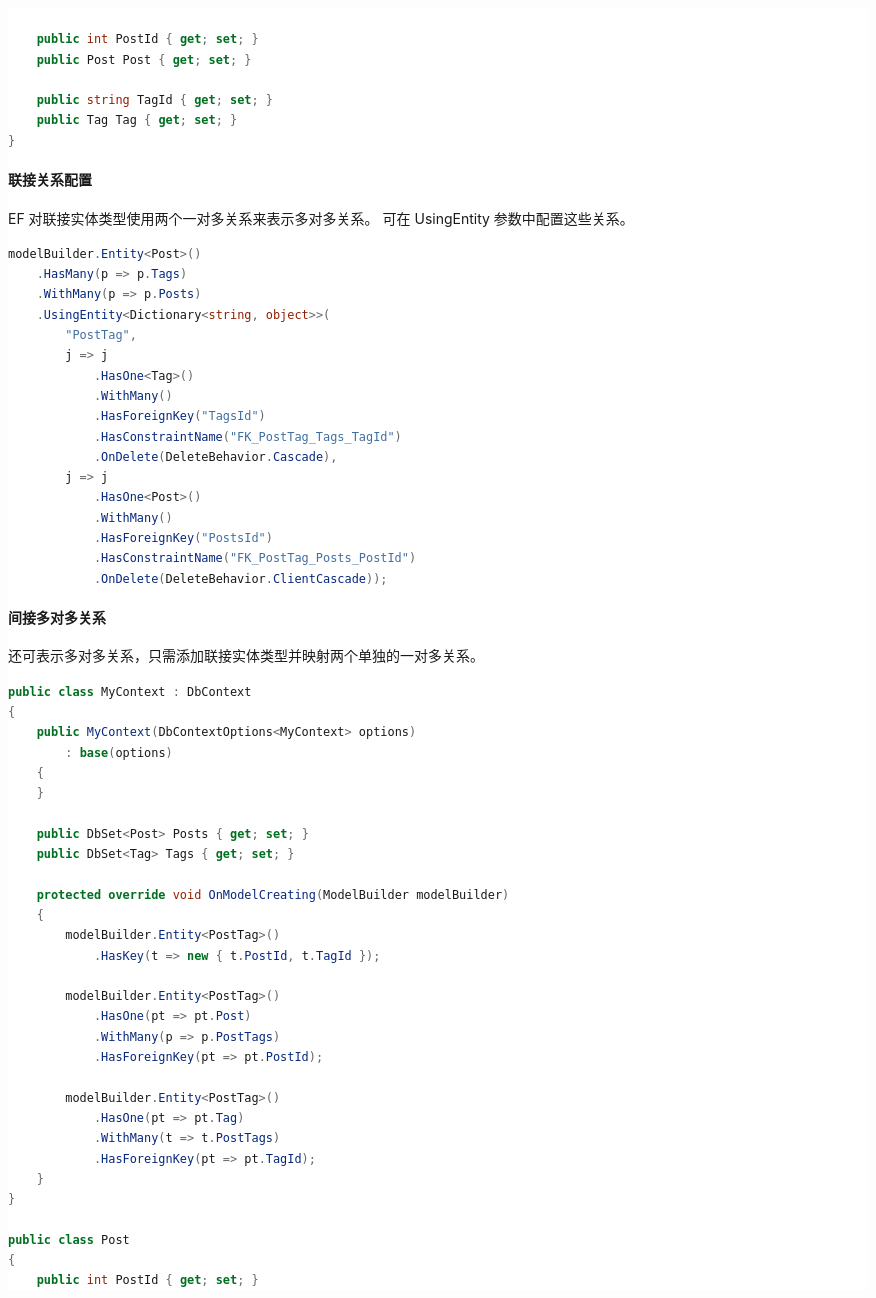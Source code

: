 ~~~C#

    public int PostId { get; set; }
    public Post Post { get; set; }

    public string TagId { get; set; }
    public Tag Tag { get; set; }
}
~~~
#### 联接关系配置

EF 对联接实体类型使用两个一对多关系来表示多对多关系。 可在 UsingEntity 参数中配置这些关系。
~~~C#
modelBuilder.Entity<Post>()
    .HasMany(p => p.Tags)
    .WithMany(p => p.Posts)
    .UsingEntity<Dictionary<string, object>>(
        "PostTag",
        j => j
            .HasOne<Tag>()
            .WithMany()
            .HasForeignKey("TagsId")
            .HasConstraintName("FK_PostTag_Tags_TagId")
            .OnDelete(DeleteBehavior.Cascade),
        j => j
            .HasOne<Post>()
            .WithMany()
            .HasForeignKey("PostsId")
            .HasConstraintName("FK_PostTag_Posts_PostId")
            .OnDelete(DeleteBehavior.ClientCascade));
~~~

#### 间接多对多关系
还可表示多对多关系，只需添加联接实体类型并映射两个单独的一对多关系。
~~~C#
public class MyContext : DbContext
{
    public MyContext(DbContextOptions<MyContext> options)
        : base(options)
    {
    }

    public DbSet<Post> Posts { get; set; }
    public DbSet<Tag> Tags { get; set; }

    protected override void OnModelCreating(ModelBuilder modelBuilder)
    {
        modelBuilder.Entity<PostTag>()
            .HasKey(t => new { t.PostId, t.TagId });

        modelBuilder.Entity<PostTag>()
            .HasOne(pt => pt.Post)
            .WithMany(p => p.PostTags)
            .HasForeignKey(pt => pt.PostId);

        modelBuilder.Entity<PostTag>()
            .HasOne(pt => pt.Tag)
            .WithMany(t => t.PostTags)
            .HasForeignKey(pt => pt.TagId);
    }
}

public class Post
{
    public int PostId { get; set; }
~~~
